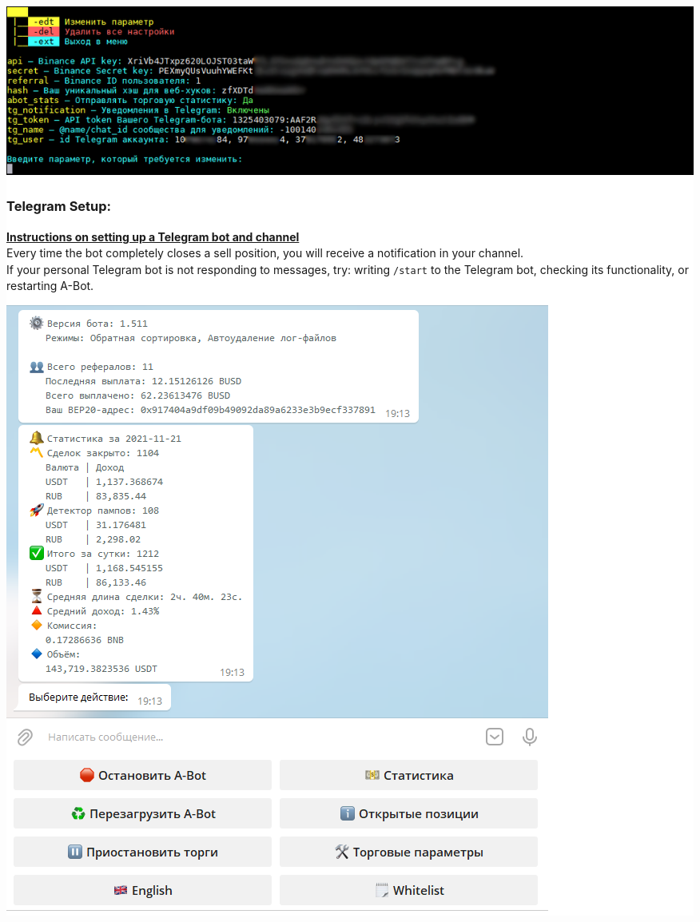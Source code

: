 ![](./screen/img-7.png)  

### Telegram Setup:
**[Instructions on setting up a Telegram bot and channel](https://abot-trade.ru/connection)**  
Every time the bot completely closes a sell position, you will receive a notification in your channel.  
If your personal Telegram bot is not responding to messages, try: writing `/start` to the Telegram bot, checking its functionality, or restarting A-Bot.

![](./screen/img-22.png)  